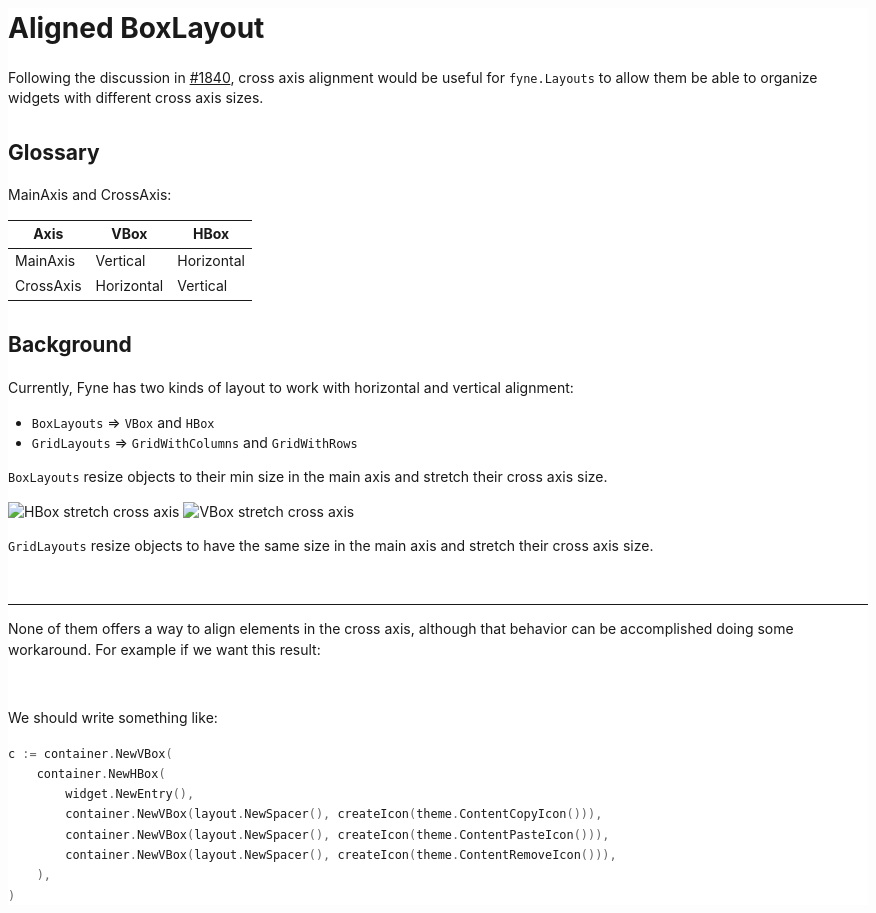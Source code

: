 # Aligned BoxLayout

Following the discussion in [#1840](https://github.com/fyne-io/fyne/pull/1840), cross axis alignment would be useful for `fyne.Layouts` to allow them be able to organize widgets with different cross axis sizes.

## Glossary

MainAxis and CrossAxis:

| Axis      | VBox       | HBox       |
| --------- | ---------- | ---------- |
| MainAxis  | Vertical   | Horizontal |
| CrossAxis | Horizontal | Vertical   |

## Background

Currently, Fyne has two kinds of layout to work with horizontal and vertical alignment:

- `BoxLayouts` => `VBox` and `HBox`
- `GridLayouts` => `GridWithColumns` and `GridWithRows`

`BoxLayouts` resize objects to their min size in the main axis and stretch their cross axis size.

<img width="500" alt="HBox stretch cross axis" src="https://user-images.githubusercontent.com/12239342/106945280-9ce1da80-66f5-11eb-9d0b-f377a0c31d4e.png">
<img width="400" alt="VBox stretch cross axis" src="https://user-images.githubusercontent.com/12239342/106945448-ca2e8880-66f5-11eb-815e-97c11077db70.png">

`GridLayouts` resize objects to have the same size in the main axis and stretch their cross axis size.

<img width="500" alt="" src="https://user-images.githubusercontent.com/12239342/106946172-c51e0900-66f6-11eb-9980-4c5c62cc854b.png">
<img width="600" alt="" src="https://user-images.githubusercontent.com/12239342/106946339-fa2a5b80-66f6-11eb-8da3-d36faf1fff36.png">

---

None of them offers a way to align elements in the cross axis, although that behavior can be accomplished doing some workaround. For example if we want this result:

<img width="202" alt="" src="https://user-images.githubusercontent.com/12239342/106949421-ea147b00-66fa-11eb-9e45-b40d165e1851.png">

We should write something like:

```go
c := container.NewVBox(
	container.NewHBox(
		widget.NewEntry(),
		container.NewVBox(layout.NewSpacer(), createIcon(theme.ContentCopyIcon())),
		container.NewVBox(layout.NewSpacer(), createIcon(theme.ContentPasteIcon())),
		container.NewVBox(layout.NewSpacer(), createIcon(theme.ContentRemoveIcon())),
	),
)
```
